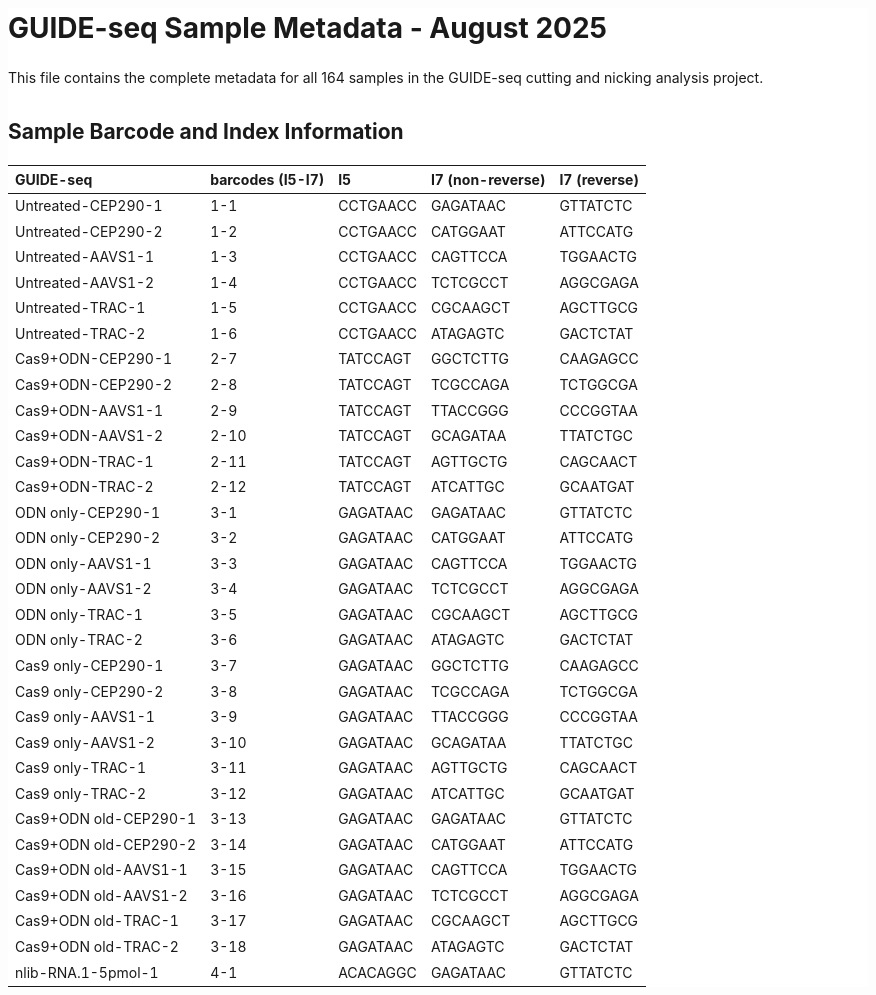 # GUIDE-seq Sample Metadata - August 2025

This file contains the complete metadata for all 164 samples in the GUIDE-seq cutting and nicking analysis project.

## Sample Barcode and Index Information

| GUIDE-seq | barcodes (I5-I7) | I5 | I7 (non-reverse) | I7 (reverse) |
| :-------------------------- | :----------------- | :--------- | :--------------- | :----------- |
| Untreated-CEP290-1 | 1-1 | CCTGAACC | GAGATAAC | GTTATCTC |
| Untreated-CEP290-2 | 1-2 | CCTGAACC | CATGGAAT | ATTCCATG |
| Untreated-AAVS1-1 | 1-3 | CCTGAACC | CAGTTCCA | TGGAACTG |
| Untreated-AAVS1-2 | 1-4 | CCTGAACC | TCTCGCCT | AGGCGAGA |
| Untreated-TRAC-1 | 1-5 | CCTGAACC | CGCAAGCT | AGCTTGCG |
| Untreated-TRAC-2 | 1-6 | CCTGAACC | ATAGAGTC | GACTCTAT |
| Cas9+ODN-CEP290-1 | 2-7 | TATCCAGT | GGCTCTTG | CAAGAGCC |
| Cas9+ODN-CEP290-2 | 2-8 | TATCCAGT | TCGCCAGA | TCTGGCGA |
| Cas9+ODN-AAVS1-1 | 2-9 | TATCCAGT | TTACCGGG | CCCGGTAA |
| Cas9+ODN-AAVS1-2 | 2-10 | TATCCAGT | GCAGATAA | TTATCTGC |
| Cas9+ODN-TRAC-1 | 2-11 | TATCCAGT | AGTTGCTG | CAGCAACT |
| Cas9+ODN-TRAC-2 | 2-12 | TATCCAGT | ATCATTGC | GCAATGAT |
| ODN only-CEP290-1 | 3-1 | GAGATAAC | GAGATAAC | GTTATCTC |
| ODN only-CEP290-2 | 3-2 | GAGATAAC | CATGGAAT | ATTCCATG |
| ODN only-AAVS1-1 | 3-3 | GAGATAAC | CAGTTCCA | TGGAACTG |
| ODN only-AAVS1-2 | 3-4 | GAGATAAC | TCTCGCCT | AGGCGAGA |
| ODN only-TRAC-1 | 3-5 | GAGATAAC | CGCAAGCT | AGCTTGCG |
| ODN only-TRAC-2 | 3-6 | GAGATAAC | ATAGAGTC | GACTCTAT |
| Cas9 only-CEP290-1 | 3-7 | GAGATAAC | GGCTCTTG | CAAGAGCC |
| Cas9 only-CEP290-2 | 3-8 | GAGATAAC | TCGCCAGA | TCTGGCGA |
| Cas9 only-AAVS1-1 | 3-9 | GAGATAAC | TTACCGGG | CCCGGTAA |
| Cas9 only-AAVS1-2 | 3-10 | GAGATAAC | GCAGATAA | TTATCTGC |
| Cas9 only-TRAC-1 | 3-11 | GAGATAAC | AGTTGCTG | CAGCAACT |
| Cas9 only-TRAC-2 | 3-12 | GAGATAAC | ATCATTGC | GCAATGAT |
| Cas9+ODN old-CEP290-1 | 3-13 | GAGATAAC | GAGATAAC | GTTATCTC |
| Cas9+ODN old-CEP290-2 | 3-14 | GAGATAAC | CATGGAAT | ATTCCATG |
| Cas9+ODN old-AAVS1-1 | 3-15 | GAGATAAC | CAGTTCCA | TGGAACTG |
| Cas9+ODN old-AAVS1-2 | 3-16 | GAGATAAC | TCTCGCCT | AGGCGAGA |
| Cas9+ODN old-TRAC-1 | 3-17 | GAGATAAC | CGCAAGCT | AGCTTGCG |
| Cas9+ODN old-TRAC-2 | 3-18 | GAGATAAC | ATAGAGTC | GACTCTAT |
| nlib-RNA.1-5pmol-1 | 4-1 | ACACAGGC | GAGATAAC | GTTATCTC |